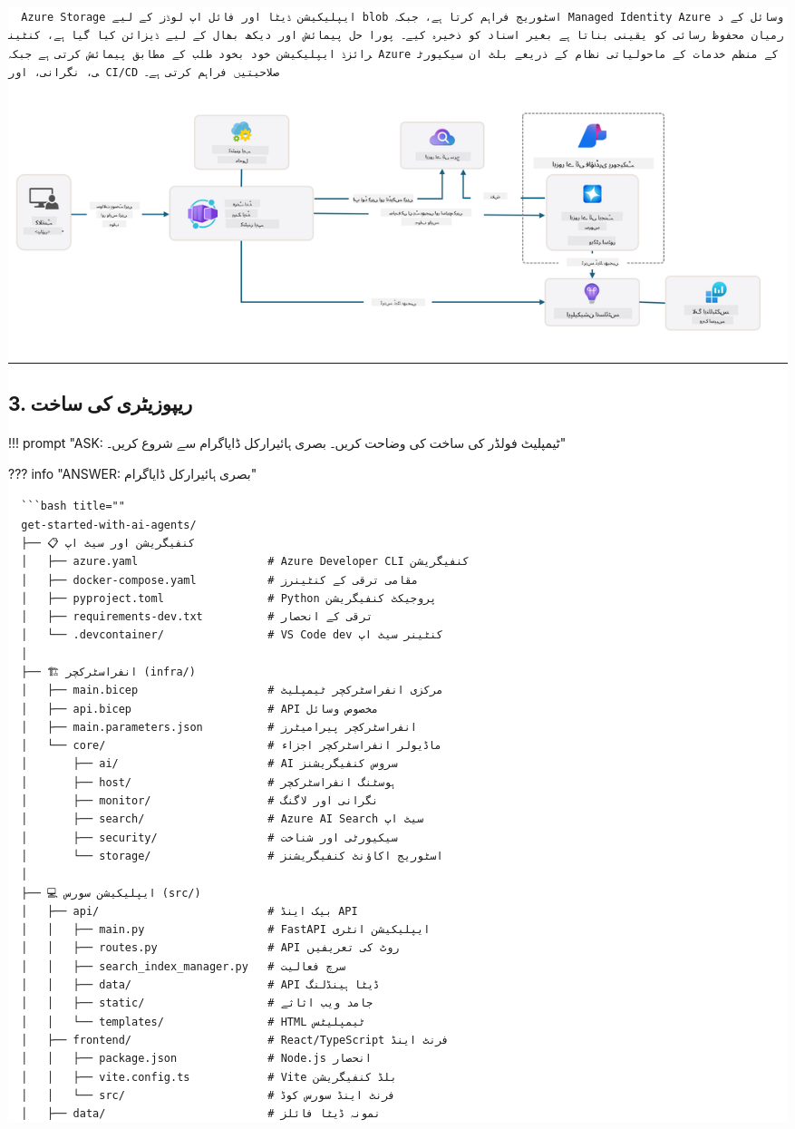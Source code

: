       Azure Storage ایپلیکیشن ڈیٹا اور فائل اپ لوڈز کے لیے blob اسٹوریج فراہم کرتا ہے، جبکہ Managed Identity Azure وسائل کے درمیان محفوظ رسائی کو یقینی بناتا ہے بغیر اسناد کو ذخیرہ کیے۔ پورا حل پیمائش اور دیکھ بھال کے لیے ڈیزائن کیا گیا ہے، کنٹینرائزڈ ایپلیکیشن خود بخود طلب کے مطابق پیمائش کرتی ہے جبکہ Azure کے منظم خدمات کے ماحولیاتی نظام کے ذریعے بلٹ ان سیکیورٹی، نگرانی، اور CI/CD صلاحیتیں فراہم کرتی ہے۔

![Architecture](../../../../../translated_images/architecture.48d94861e6e6cdc000edd4d7e2a5020cf2e97a97dbe353789ae9da48c946ccd0.ur.png)

---

## 3. ریپوزیٹری کی ساخت

!!! prompt "ASK: ٹیمپلیٹ فولڈر کی ساخت کی وضاحت کریں۔ بصری ہائیرارکل ڈایاگرام سے شروع کریں۔"

??? info "ANSWER: بصری ہائیرارکل ڈایاگرام"

      ```bash title="" 
      get-started-with-ai-agents/
      ├── 📋 کنفیگریشن اور سیٹ اپ
      │   ├── azure.yaml                    # Azure Developer CLI کنفیگریشن
      │   ├── docker-compose.yaml           # مقامی ترقی کے کنٹینرز
      │   ├── pyproject.toml                # Python پروجیکٹ کنفیگریشن
      │   ├── requirements-dev.txt          # ترقی کے انحصار
      │   └── .devcontainer/                # VS Code dev کنٹینر سیٹ اپ
      │
      ├── 🏗️ انفراسٹرکچر (infra/)
      │   ├── main.bicep                    # مرکزی انفراسٹرکچر ٹیمپلیٹ
      │   ├── api.bicep                     # API مخصوص وسائل
      │   ├── main.parameters.json          # انفراسٹرکچر پیرامیٹرز
      │   └── core/                         # ماڈیولر انفراسٹرکچر اجزاء
      │       ├── ai/                       # AI سروس کنفیگریشنز
      │       ├── host/                     # ہوسٹنگ انفراسٹرکچر
      │       ├── monitor/                  # نگرانی اور لاگنگ
      │       ├── search/                   # Azure AI Search سیٹ اپ
      │       ├── security/                 # سیکیورٹی اور شناخت
      │       └── storage/                  # اسٹوریج اکاؤنٹ کنفیگریشنز
      │
      ├── 💻 ایپلیکیشن سورس (src/)
      │   ├── api/                          # بیک اینڈ API
      │   │   ├── main.py                   # FastAPI ایپلیکیشن انٹری
      │   │   ├── routes.py                 # API روٹ کی تعریفیں
      │   │   ├── search_index_manager.py   # سرچ فعالیت
      │   │   ├── data/                     # API ڈیٹا ہینڈلنگ
      │   │   ├── static/                   # جامد ویب اثاثے
      │   │   └── templates/                # HTML ٹیمپلیٹس
      │   ├── frontend/                     # React/TypeScript فرنٹ اینڈ
      │   │   ├── package.json              # Node.js انحصار
      │   │   ├── vite.config.ts            # Vite بلڈ کنفیگریشن
      │   │   └── src/                      # فرنٹ اینڈ سورس کوڈ
      │   ├── data/                         # نمونہ ڈیٹا فائلز